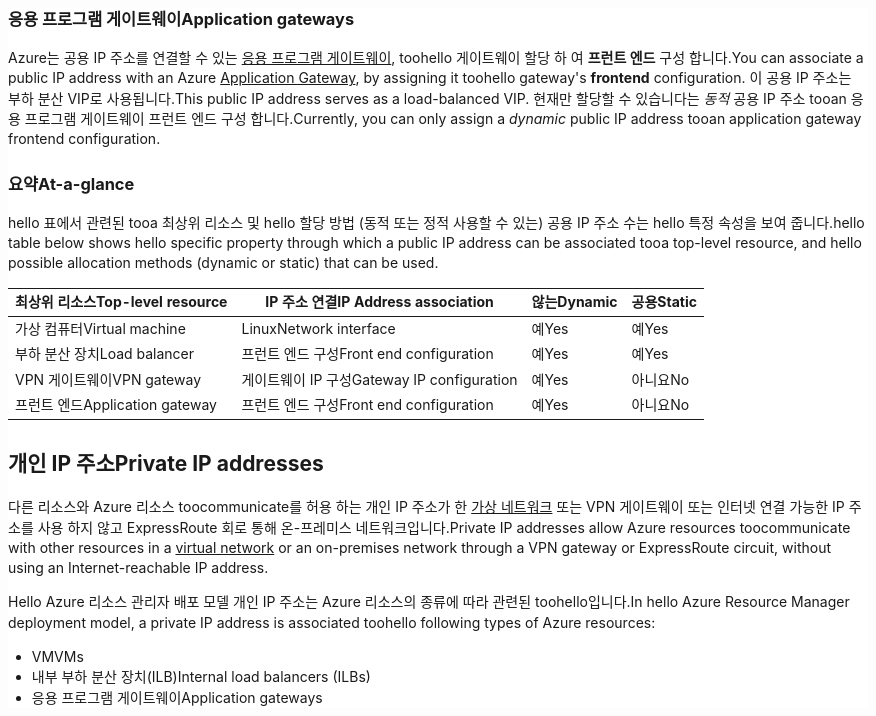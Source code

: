 ### <a name="application-gateways"></a><span data-ttu-id="e5533-154">응용 프로그램 게이트웨이</span><span class="sxs-lookup"><span data-stu-id="e5533-154">Application gateways</span></span>
<span data-ttu-id="e5533-155">Azure는 공용 IP 주소를 연결할 수 있는 [응용 프로그램 게이트웨이](../application-gateway/application-gateway-introduction.md), toohello 게이트웨이 할당 하 여 **프런트 엔드** 구성 합니다.</span><span class="sxs-lookup"><span data-stu-id="e5533-155">You can associate a public IP address with an Azure [Application Gateway](../application-gateway/application-gateway-introduction.md), by assigning it toohello gateway's **frontend** configuration.</span></span> <span data-ttu-id="e5533-156">이 공용 IP 주소는 부하 분산 VIP로 사용됩니다.</span><span class="sxs-lookup"><span data-stu-id="e5533-156">This public IP address serves as a load-balanced VIP.</span></span> <span data-ttu-id="e5533-157">현재만 할당할 수 있습니다는 *동적* 공용 IP 주소 tooan 응용 프로그램 게이트웨이 프런트 엔드 구성 합니다.</span><span class="sxs-lookup"><span data-stu-id="e5533-157">Currently, you can only assign a *dynamic* public IP address tooan application gateway frontend configuration.</span></span>

### <a name="at-a-glance"></a><span data-ttu-id="e5533-158">요약</span><span class="sxs-lookup"><span data-stu-id="e5533-158">At-a-glance</span></span>
<span data-ttu-id="e5533-159">hello 표에서 관련된 tooa 최상위 리소스 및 hello 할당 방법 (동적 또는 정적 사용할 수 있는) 공용 IP 주소 수는 hello 특정 속성을 보여 줍니다.</span><span class="sxs-lookup"><span data-stu-id="e5533-159">hello table below shows hello specific property through which a public IP address can be associated tooa top-level resource, and hello possible allocation methods (dynamic or static) that can be used.</span></span>

| <span data-ttu-id="e5533-160">최상위 리소스</span><span class="sxs-lookup"><span data-stu-id="e5533-160">Top-level resource</span></span> | <span data-ttu-id="e5533-161">IP 주소 연결</span><span class="sxs-lookup"><span data-stu-id="e5533-161">IP Address association</span></span> | <span data-ttu-id="e5533-162">않는</span><span class="sxs-lookup"><span data-stu-id="e5533-162">Dynamic</span></span> | <span data-ttu-id="e5533-163">공용</span><span class="sxs-lookup"><span data-stu-id="e5533-163">Static</span></span> |
| --- | --- | --- | --- |
| <span data-ttu-id="e5533-164">가상 컴퓨터</span><span class="sxs-lookup"><span data-stu-id="e5533-164">Virtual machine</span></span> |<span data-ttu-id="e5533-165">Linux</span><span class="sxs-lookup"><span data-stu-id="e5533-165">Network interface</span></span> |<span data-ttu-id="e5533-166">예</span><span class="sxs-lookup"><span data-stu-id="e5533-166">Yes</span></span> |<span data-ttu-id="e5533-167">예</span><span class="sxs-lookup"><span data-stu-id="e5533-167">Yes</span></span> |
| <span data-ttu-id="e5533-168">부하 분산 장치</span><span class="sxs-lookup"><span data-stu-id="e5533-168">Load balancer</span></span> |<span data-ttu-id="e5533-169">프런트 엔드 구성</span><span class="sxs-lookup"><span data-stu-id="e5533-169">Front end configuration</span></span> |<span data-ttu-id="e5533-170">예</span><span class="sxs-lookup"><span data-stu-id="e5533-170">Yes</span></span> |<span data-ttu-id="e5533-171">예</span><span class="sxs-lookup"><span data-stu-id="e5533-171">Yes</span></span> |
| <span data-ttu-id="e5533-172">VPN 게이트웨이</span><span class="sxs-lookup"><span data-stu-id="e5533-172">VPN gateway</span></span> |<span data-ttu-id="e5533-173">게이트웨이 IP 구성</span><span class="sxs-lookup"><span data-stu-id="e5533-173">Gateway IP configuration</span></span> |<span data-ttu-id="e5533-174">예</span><span class="sxs-lookup"><span data-stu-id="e5533-174">Yes</span></span> |<span data-ttu-id="e5533-175">아니요</span><span class="sxs-lookup"><span data-stu-id="e5533-175">No</span></span> |
| <span data-ttu-id="e5533-176">프런트 엔드</span><span class="sxs-lookup"><span data-stu-id="e5533-176">Application gateway</span></span> |<span data-ttu-id="e5533-177">프런트 엔드 구성</span><span class="sxs-lookup"><span data-stu-id="e5533-177">Front end configuration</span></span> |<span data-ttu-id="e5533-178">예</span><span class="sxs-lookup"><span data-stu-id="e5533-178">Yes</span></span> |<span data-ttu-id="e5533-179">아니요</span><span class="sxs-lookup"><span data-stu-id="e5533-179">No</span></span> |

## <a name="private-ip-addresses"></a><span data-ttu-id="e5533-180">개인 IP 주소</span><span class="sxs-lookup"><span data-stu-id="e5533-180">Private IP addresses</span></span>
<span data-ttu-id="e5533-181">다른 리소스와 Azure 리소스 toocommunicate를 허용 하는 개인 IP 주소가 한 [가상 네트워크](virtual-networks-overview.md) 또는 VPN 게이트웨이 또는 인터넷 연결 가능한 IP 주소를 사용 하지 않고 ExpressRoute 회로 통해 온-프레미스 네트워크입니다.</span><span class="sxs-lookup"><span data-stu-id="e5533-181">Private IP addresses allow Azure resources toocommunicate with other resources in a [virtual network](virtual-networks-overview.md) or an on-premises network through a VPN gateway or ExpressRoute circuit, without using an Internet-reachable IP address.</span></span>

<span data-ttu-id="e5533-182">Hello Azure 리소스 관리자 배포 모델 개인 IP 주소는 Azure 리소스의 종류에 따라 관련된 toohello입니다.</span><span class="sxs-lookup"><span data-stu-id="e5533-182">In hello Azure Resource Manager deployment model, a private IP address is associated toohello following types of Azure resources:</span></span>

* <span data-ttu-id="e5533-183">VM</span><span class="sxs-lookup"><span data-stu-id="e5533-183">VMs</span></span>
* <span data-ttu-id="e5533-184">내부 부하 분산 장치(ILB)</span><span class="sxs-lookup"><span data-stu-id="e5533-184">Internal load balancers (ILBs)</span></span>
* <span data-ttu-id="e5533-185">응용 프로그램 게이트웨이</span><span class="sxs-lookup"><span data-stu-id="e5533-185">Application gateways</span></span>
